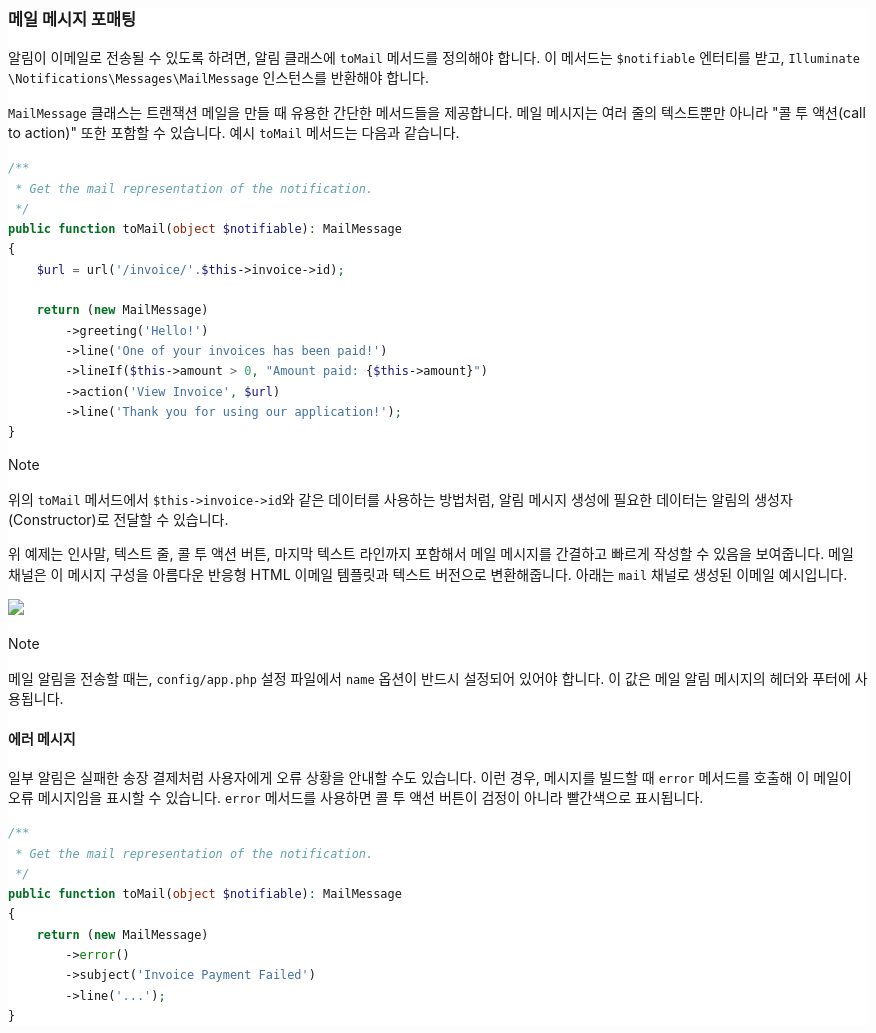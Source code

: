 <a name="formatting-mail-messages"></a>
### 메일 메시지 포매팅

알림이 이메일로 전송될 수 있도록 하려면, 알림 클래스에 `toMail` 메서드를 정의해야 합니다. 이 메서드는 `$notifiable` 엔터티를 받고, `Illuminate\Notifications\Messages\MailMessage` 인스턴스를 반환해야 합니다.

`MailMessage` 클래스는 트랜잭션 메일을 만들 때 유용한 간단한 메서드들을 제공합니다. 메일 메시지는 여러 줄의 텍스트뿐만 아니라 "콜 투 액션(call to action)" 또한 포함할 수 있습니다. 예시 `toMail` 메서드는 다음과 같습니다.

```php
/**
 * Get the mail representation of the notification.
 */
public function toMail(object $notifiable): MailMessage
{
    $url = url('/invoice/'.$this->invoice->id);

    return (new MailMessage)
        ->greeting('Hello!')
        ->line('One of your invoices has been paid!')
        ->lineIf($this->amount > 0, "Amount paid: {$this->amount}")
        ->action('View Invoice', $url)
        ->line('Thank you for using our application!');
}
```

> [!NOTE]
> 위의 `toMail` 메서드에서 `$this->invoice->id`와 같은 데이터를 사용하는 방법처럼, 알림 메시지 생성에 필요한 데이터는 알림의 생성자(Constructor)로 전달할 수 있습니다.

위 예제는 인사말, 텍스트 줄, 콜 투 액션 버튼, 마지막 텍스트 라인까지 포함해서 메일 메시지를 간결하고 빠르게 작성할 수 있음을 보여줍니다. 메일 채널은 이 메시지 구성을 아름다운 반응형 HTML 이메일 템플릿과 텍스트 버전으로 변환해줍니다. 아래는 `mail` 채널로 생성된 이메일 예시입니다.

<img src="https://laravel.com/img/docs/notification-example-2.png"/>

> [!NOTE]
> 메일 알림을 전송할 때는, `config/app.php` 설정 파일에서 `name` 옵션이 반드시 설정되어 있어야 합니다. 이 값은 메일 알림 메시지의 헤더와 푸터에 사용됩니다.

<a name="error-messages"></a>
#### 에러 메시지

일부 알림은 실패한 송장 결제처럼 사용자에게 오류 상황을 안내할 수도 있습니다. 이런 경우, 메시지를 빌드할 때 `error` 메서드를 호출해 이 메일이 오류 메시지임을 표시할 수 있습니다. `error` 메서드를 사용하면 콜 투 액션 버튼이 검정이 아니라 빨간색으로 표시됩니다.

```php
/**
 * Get the mail representation of the notification.
 */
public function toMail(object $notifiable): MailMessage
{
    return (new MailMessage)
        ->error()
        ->subject('Invoice Payment Failed')
        ->line('...');
}
```
